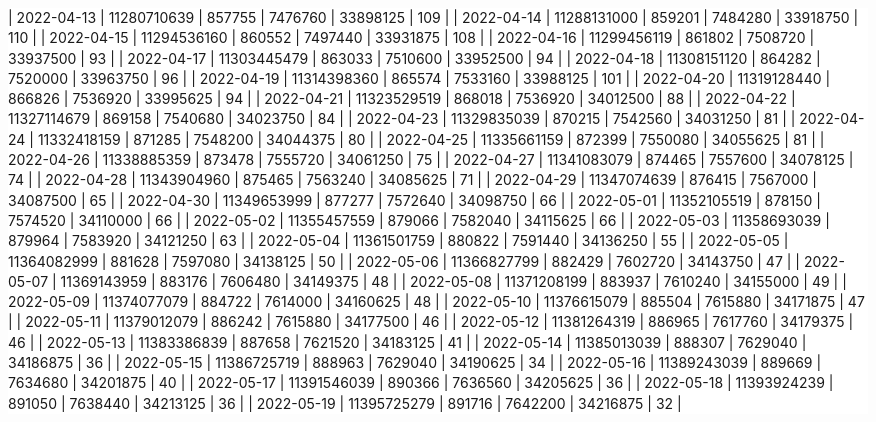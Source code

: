| 2022-04-13 | 11280710639 | 857755 | 7476760 | 33898125 | 109 |
| 2022-04-14 | 11288131000 | 859201 | 7484280 | 33918750 | 110 |
| 2022-04-15 | 11294536160 | 860552 | 7497440 | 33931875 | 108 |
| 2022-04-16 | 11299456119 | 861802 | 7508720 | 33937500 | 93 |
| 2022-04-17 | 11303445479 | 863033 | 7510600 | 33952500 | 94 |
| 2022-04-18 | 11308151120 | 864282 | 7520000 | 33963750 | 96 |
| 2022-04-19 | 11314398360 | 865574 | 7533160 | 33988125 | 101 |
| 2022-04-20 | 11319128440 | 866826 | 7536920 | 33995625 | 94 |
| 2022-04-21 | 11323529519 | 868018 | 7536920 | 34012500 | 88 |
| 2022-04-22 | 11327114679 | 869158 | 7540680 | 34023750 | 84 |
| 2022-04-23 | 11329835039 | 870215 | 7542560 | 34031250 | 81 |
| 2022-04-24 | 11332418159 | 871285 | 7548200 | 34044375 | 80 |
| 2022-04-25 | 11335661159 | 872399 | 7550080 | 34055625 | 81 |
| 2022-04-26 | 11338885359 | 873478 | 7555720 | 34061250 | 75 |
| 2022-04-27 | 11341083079 | 874465 | 7557600 | 34078125 | 74 |
| 2022-04-28 | 11343904960 | 875465 | 7563240 | 34085625 | 71 |
| 2022-04-29 | 11347074639 | 876415 | 7567000 | 34087500 | 65 |
| 2022-04-30 | 11349653999 | 877277 | 7572640 | 34098750 | 66 |
| 2022-05-01 | 11352105519 | 878150 | 7574520 | 34110000 | 66 |
| 2022-05-02 | 11355457559 | 879066 | 7582040 | 34115625 | 66 |
| 2022-05-03 | 11358693039 | 879964 | 7583920 | 34121250 | 63 |
| 2022-05-04 | 11361501759 | 880822 | 7591440 | 34136250 | 55 |
| 2022-05-05 | 11364082999 | 881628 | 7597080 | 34138125 | 50 |
| 2022-05-06 | 11366827799 | 882429 | 7602720 | 34143750 | 47 |
| 2022-05-07 | 11369143959 | 883176 | 7606480 | 34149375 | 48 |
| 2022-05-08 | 11371208199 | 883937 | 7610240 | 34155000 | 49 |
| 2022-05-09 | 11374077079 | 884722 | 7614000 | 34160625 | 48 |
| 2022-05-10 | 11376615079 | 885504 | 7615880 | 34171875 | 47 |
| 2022-05-11 | 11379012079 | 886242 | 7615880 | 34177500 | 46 |
| 2022-05-12 | 11381264319 | 886965 | 7617760 | 34179375 | 46 |
| 2022-05-13 | 11383386839 | 887658 | 7621520 | 34183125 | 41 |
| 2022-05-14 | 11385013039 | 888307 | 7629040 | 34186875 | 36 |
| 2022-05-15 | 11386725719 | 888963 | 7629040 | 34190625 | 34 |
| 2022-05-16 | 11389243039 | 889669 | 7634680 | 34201875 | 40 |
| 2022-05-17 | 11391546039 | 890366 | 7636560 | 34205625 | 36 |
| 2022-05-18 | 11393924239 | 891050 | 7638440 | 34213125 | 36 |
| 2022-05-19 | 11395725279 | 891716 | 7642200 | 34216875 | 32 |